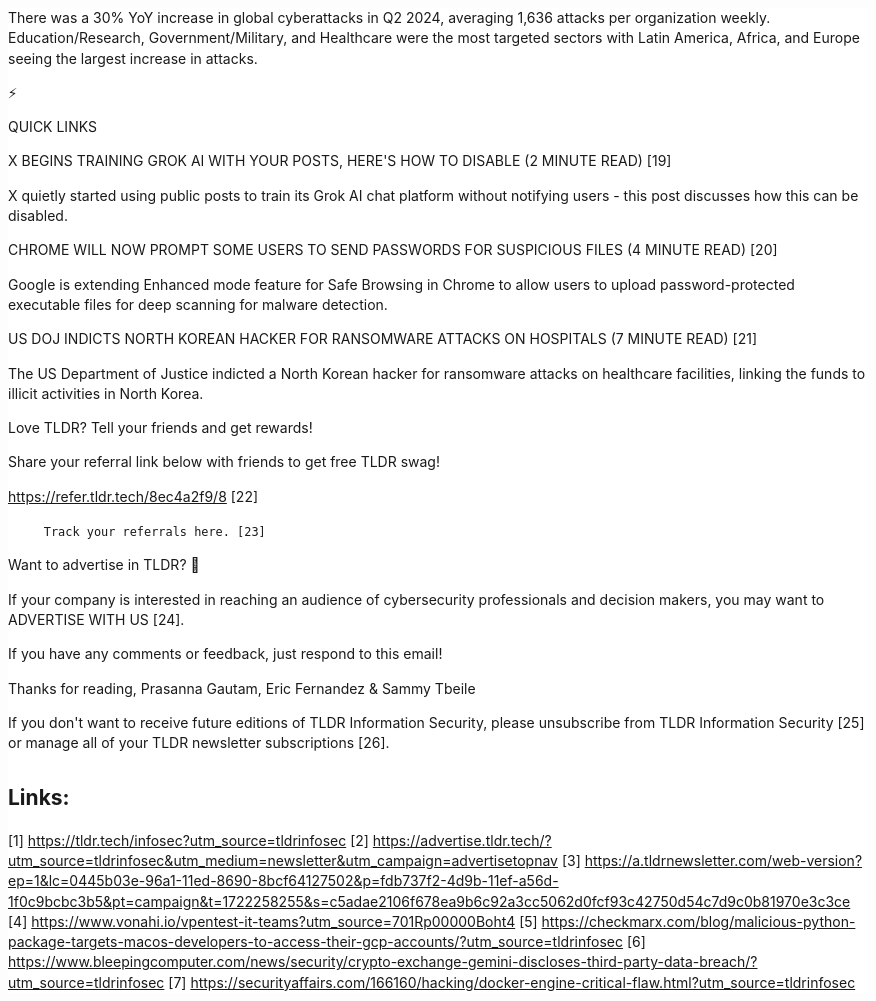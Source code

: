  There was a 30% YoY increase in global cyberattacks in Q2 2024,
averaging 1,636 attacks per organization weekly. Education/Research,
Government/Military, and Healthcare were the most targeted sectors
with Latin America, Africa, and Europe seeing the largest increase in
attacks. 

⚡ 

QUICK LINKS

 X BEGINS TRAINING GROK AI WITH YOUR POSTS, HERE'S HOW TO DISABLE (2
MINUTE READ) [19] 

 X quietly started using public posts to train its Grok AI chat
platform without notifying users - this post discusses how this can be
disabled. 

 CHROME WILL NOW PROMPT SOME USERS TO SEND PASSWORDS FOR SUSPICIOUS
FILES (4 MINUTE READ) [20] 

 Google is extending Enhanced mode feature for Safe Browsing in Chrome
to allow users to upload password-protected executable files for deep
scanning for malware detection. 

 US DOJ INDICTS NORTH KOREAN HACKER FOR RANSOMWARE ATTACKS ON
HOSPITALS (7 MINUTE READ) [21] 

 The US Department of Justice indicted a North Korean hacker for
ransomware attacks on healthcare facilities, linking the funds to
illicit activities in North Korea. 

Love TLDR? Tell your friends and get rewards!

 Share your referral link below with friends to get free TLDR swag! 

 https://refer.tldr.tech/8ec4a2f9/8 [22] 

		 Track your referrals here. [23] 

Want to advertise in TLDR? 📰

 If your company is interested in reaching an audience of
cybersecurity professionals and decision makers, you may want to
ADVERTISE WITH US [24]. 

 If you have any comments or feedback, just respond to this email! 

Thanks for reading, 
Prasanna Gautam, Eric Fernandez & Sammy Tbeile 

If you don't want to receive future editions of TLDR Information
Security, please unsubscribe from TLDR Information Security [25] or
manage all of your TLDR newsletter subscriptions [26]. 

 

Links:
------
[1] https://tldr.tech/infosec?utm_source=tldrinfosec
[2] https://advertise.tldr.tech/?utm_source=tldrinfosec&utm_medium=newsletter&utm_campaign=advertisetopnav
[3] https://a.tldrnewsletter.com/web-version?ep=1&lc=0445b03e-96a1-11ed-8690-8bcf64127502&p=fdb737f2-4d9b-11ef-a56d-1f0c9bcbc3b5&pt=campaign&t=1722258255&s=c5adae2106f678ea9b6c92a3cc5062d0fcf93c42750d54c7d9c0b81970e3c3ce
[4] https://www.vonahi.io/vpentest-it-teams?utm_source=701Rp00000Boht4
[5] https://checkmarx.com/blog/malicious-python-package-targets-macos-developers-to-access-their-gcp-accounts/?utm_source=tldrinfosec
[6] https://www.bleepingcomputer.com/news/security/crypto-exchange-gemini-discloses-third-party-data-breach/?utm_source=tldrinfosec
[7] https://securityaffairs.com/166160/hacking/docker-engine-critical-flaw.html?utm_source=tldrinfosec